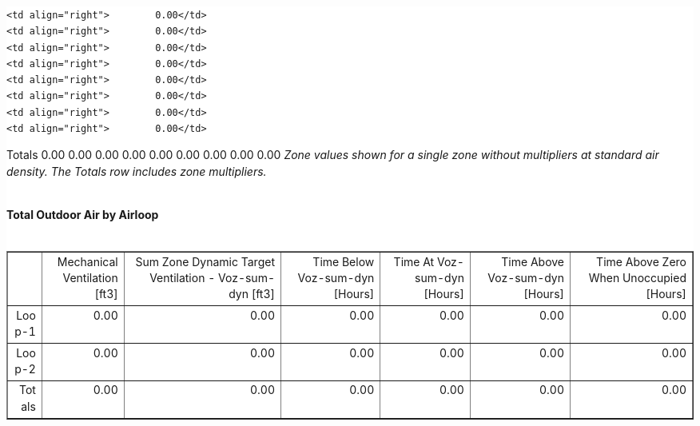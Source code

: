     <td align="right">        0.00</td>
    <td align="right">        0.00</td>
    <td align="right">        0.00</td>
    <td align="right">        0.00</td>
    <td align="right">        0.00</td>
    <td align="right">        0.00</td>
    <td align="right">        0.00</td>
    <td align="right">        0.00</td>
  </tr>
  <tr>
    <td align="right">Totals</td>
    <td align="right">        0.00</td>
    <td align="right">        0.00</td>
    <td align="right">        0.00</td>
    <td align="right">        0.00</td>
    <td align="right">        0.00</td>
    <td align="right">        0.00</td>
    <td align="right">        0.00</td>
    <td align="right">        0.00</td>
    <td align="right">        0.00</td>
  </tr>
</table>
<i>Zone values shown for a single zone without multipliers at standard air density. The Totals row includes zone multipliers.</i>
<br><br>


<b>Total Outdoor Air by Airloop</b><br><br>
<table border="1" cellpadding="4" cellspacing="0">
  <tr><td></td>
    <td align="right">Mechanical Ventilation [ft3]</td>
    <td align="right">Sum Zone Dynamic Target Ventilation - Voz-sum-dyn [ft3]</td>
    <td align="right">Time Below Voz-sum-dyn [Hours]</td>
    <td align="right">Time At Voz-sum-dyn [Hours]</td>
    <td align="right">Time Above Voz-sum-dyn [Hours]</td>
    <td align="right">Time Above Zero When Unoccupied [Hours]</td>
  </tr>
  <tr>
    <td align="right">Loop-1</td>
    <td align="right">        0.00</td>
    <td align="right">        0.00</td>
    <td align="right">        0.00</td>
    <td align="right">        0.00</td>
    <td align="right">        0.00</td>
    <td align="right">        0.00</td>
  </tr>
  <tr>
    <td align="right">Loop-2</td>
    <td align="right">        0.00</td>
    <td align="right">        0.00</td>
    <td align="right">        0.00</td>
    <td align="right">        0.00</td>
    <td align="right">        0.00</td>
    <td align="right">        0.00</td>
  </tr>
  <tr>
    <td align="right">Totals</td>
    <td align="right">        0.00</td>
    <td align="right">        0.00</td>
    <td align="right">        0.00</td>
    <td align="right">        0.00</td>
    <td align="right">        0.00</td>
    <td align="right">        0.00</td>
  </tr>